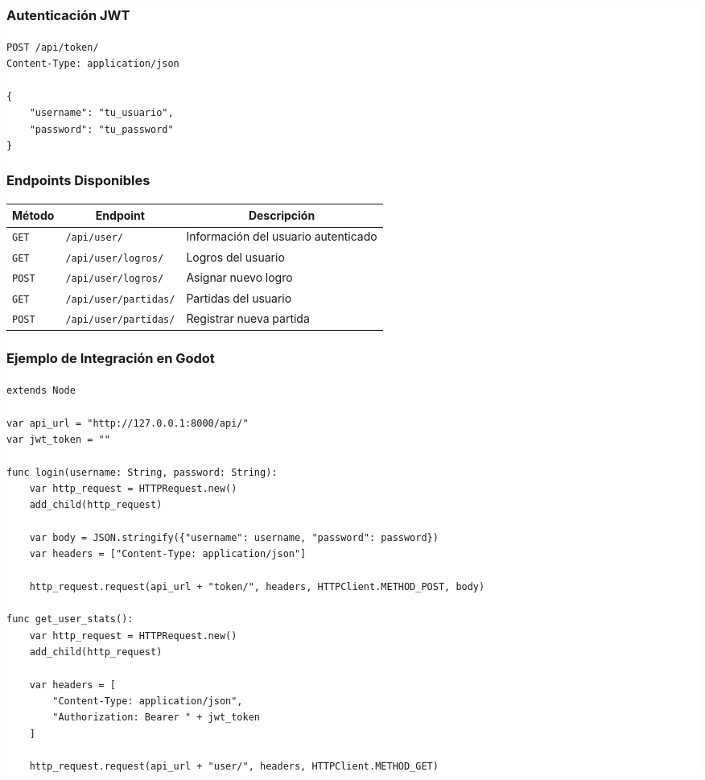 ### Autenticación JWT
```http
POST /api/token/
Content-Type: application/json

{
    "username": "tu_usuario",
    "password": "tu_password"
}
```

### Endpoints Disponibles

| Método | Endpoint | Descripción |
|--------|----------|-------------|
| `GET` | `/api/user/` | Información del usuario autenticado |
| `GET` | `/api/user/logros/` | Logros del usuario |
| `POST` | `/api/user/logros/` | Asignar nuevo logro |
| `GET` | `/api/user/partidas/` | Partidas del usuario |
| `POST` | `/api/user/partidas/` | Registrar nueva partida |

### Ejemplo de Integración en Godot

```gdscript
extends Node

var api_url = "http://127.0.0.1:8000/api/"
var jwt_token = ""

func login(username: String, password: String):
    var http_request = HTTPRequest.new()
    add_child(http_request)
    
    var body = JSON.stringify({"username": username, "password": password})
    var headers = ["Content-Type: application/json"]
    
    http_request.request(api_url + "token/", headers, HTTPClient.METHOD_POST, body)
    
func get_user_stats():
    var http_request = HTTPRequest.new()
    add_child(http_request)
    
    var headers = [
        "Content-Type: application/json",
        "Authorization: Bearer " + jwt_token
    ]
    
    http_request.request(api_url + "user/", headers, HTTPClient.METHOD_GET)
```
